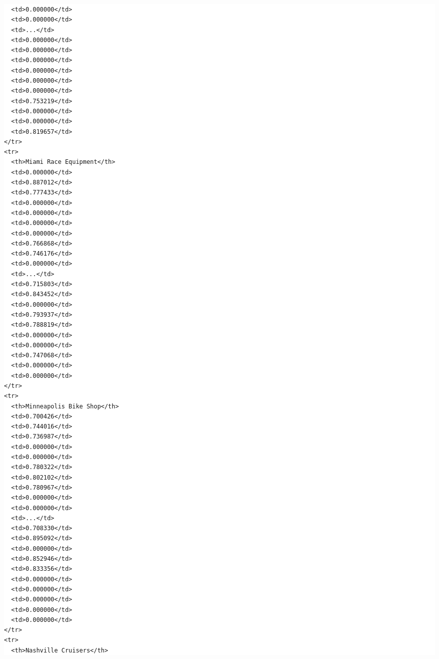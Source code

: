       <td>0.000000</td>
      <td>0.000000</td>
      <td>...</td>
      <td>0.000000</td>
      <td>0.000000</td>
      <td>0.000000</td>
      <td>0.000000</td>
      <td>0.000000</td>
      <td>0.000000</td>
      <td>0.753219</td>
      <td>0.000000</td>
      <td>0.000000</td>
      <td>0.819657</td>
    </tr>
    <tr>
      <th>Miami Race Equipment</th>
      <td>0.000000</td>
      <td>0.887012</td>
      <td>0.777433</td>
      <td>0.000000</td>
      <td>0.000000</td>
      <td>0.000000</td>
      <td>0.000000</td>
      <td>0.766868</td>
      <td>0.746176</td>
      <td>0.000000</td>
      <td>...</td>
      <td>0.715803</td>
      <td>0.843452</td>
      <td>0.000000</td>
      <td>0.793937</td>
      <td>0.788819</td>
      <td>0.000000</td>
      <td>0.000000</td>
      <td>0.747068</td>
      <td>0.000000</td>
      <td>0.000000</td>
    </tr>
    <tr>
      <th>Minneapolis Bike Shop</th>
      <td>0.700426</td>
      <td>0.744016</td>
      <td>0.736987</td>
      <td>0.000000</td>
      <td>0.000000</td>
      <td>0.780322</td>
      <td>0.802102</td>
      <td>0.780967</td>
      <td>0.000000</td>
      <td>0.000000</td>
      <td>...</td>
      <td>0.708330</td>
      <td>0.895092</td>
      <td>0.000000</td>
      <td>0.852946</td>
      <td>0.833356</td>
      <td>0.000000</td>
      <td>0.000000</td>
      <td>0.000000</td>
      <td>0.000000</td>
      <td>0.000000</td>
    </tr>
    <tr>
      <th>Nashville Cruisers</th>